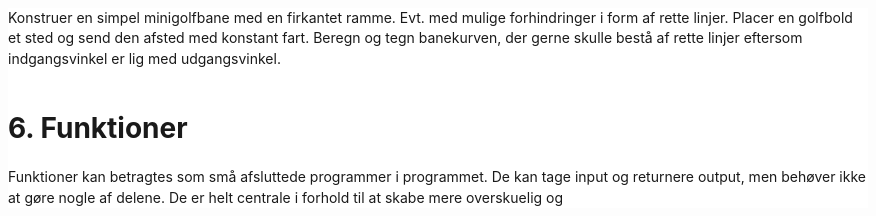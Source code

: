 Konstruer en simpel minigolfbane med en firkantet ramme. Evt. med mulige
forhindringer i form af rette linjer. Placer en golfbold et sted og send
den afsted med konstant fart. Beregn og tegn banekurven, der gerne
skulle bestå af rette linjer eftersom indgangsvinkel er lig med
udgangsvinkel.

# 6. Funktioner

Funktioner kan betragtes som små afsluttede programmer i programmet. De
kan tage input og returnere output, men behøver ikke at gøre nogle af
delene. De er helt centrale i forhold til at skabe mere overskuelig og
